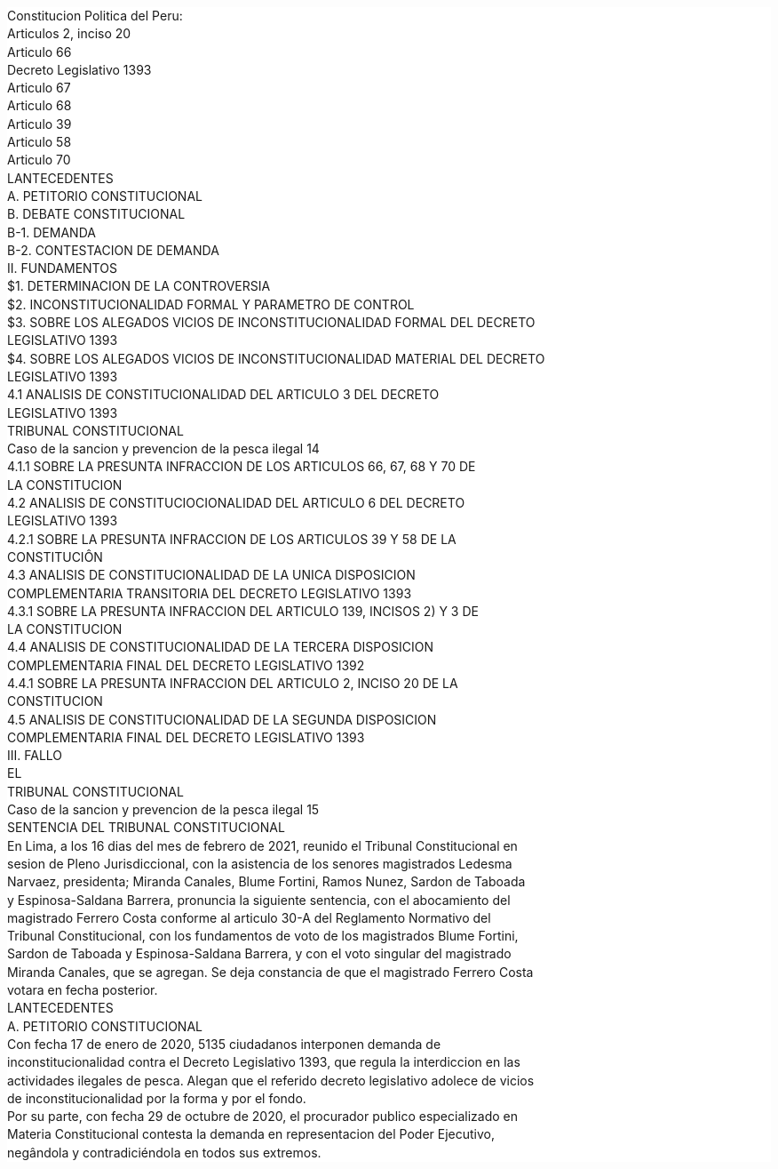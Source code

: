 Constitucion Politica del Peru:  
Articulos 2, inciso 20  
Articulo 66  
Decreto Legislativo 1393  
Articulo 67  
Articulo 68  
Articulo 39  
Articulo 58  
Articulo 70  
LANTECEDENTES  
A. PETITORIO CONSTITUCIONAL  
B. DEBATE CONSTITUCIONAL  
B-1. DEMANDA  
B-2. CONTESTACION DE DEMANDA  
II. FUNDAMENTOS  
$1. DETERMINACION DE LA CONTROVERSIA  
$2. INCONSTITUCIONALIDAD FORMAL Y PARAMETRO DE CONTROL  
$3. SOBRE LOS ALEGADOS VICIOS DE INCONSTITUCIONALIDAD FORMAL DEL DECRETO  
LEGISLATIVO 1393  
$4. SOBRE LOS ALEGADOS VICIOS DE INCONSTITUCIONALIDAD MATERIAL DEL DECRETO  
LEGISLATIVO 1393  
4.1 ANALISIS DE CONSTITUCIONALIDAD DEL ARTICULO 3 DEL DECRETO  
LEGISLATIVO 1393  
TRIBUNAL CONSTITUCIONAL  
Caso de la sancion y prevencion de la pesca ilegal 14  
4.1.1 SOBRE LA PRESUNTA INFRACCION DE LOS ARTICULOS 66, 67, 68 Y 70 DE  
LA CONSTITUCION  
4.2 ANALISIS DE CONSTITUCIOCIONALIDAD DEL ARTICULO 6 DEL DECRETO  
LEGISLATIVO 1393  
4.2.1 SOBRE LA PRESUNTA INFRACCION DE LOS ARTICULOS 39 Y 58 DE LA  
CONSTITUCIÔN  
4.3 ANALISIS DE CONSTITUCIONALIDAD DE LA UNICA DISPOSICION  
COMPLEMENTARIA TRANSITORIA DEL DECRETO LEGISLATIVO 1393  
4.3.1 SOBRE LA PRESUNTA INFRACCION DEL ARTICULO 139, INCISOS 2) Y 3 DE  
LA CONSTITUCION  
4.4 ANALISIS DE CONSTITUCIONALIDAD DE LA TERCERA DISPOSICION  
COMPLEMENTARIA FINAL DEL DECRETO LEGISLATIVO 1392  
4.4.1 SOBRE LA PRESUNTA INFRACCION DEL ARTICULO 2, INCISO 20 DE LA  
CONSTITUCION  
4.5 ANALISIS DE CONSTITUCIONALIDAD DE LA SEGUNDA DISPOSICION  
COMPLEMENTARIA FINAL DEL DECRETO LEGISLATIVO 1393  
III. FALLO  
EL  
TRIBUNAL CONSTITUCIONAL  
Caso de la sancion y prevencion de la pesca ilegal 15  
SENTENCIA DEL TRIBUNAL CONSTITUCIONAL  
En Lima, a los 16 dias del mes de febrero de 2021, reunido el Tribunal Constitucional en  
sesion de Pleno Jurisdiccional, con la asistencia de los senores magistrados Ledesma  
Narvaez, presidenta; Miranda Canales, Blume Fortini, Ramos Nunez, Sardon de Taboada  
y Espinosa-Saldana Barrera, pronuncia la siguiente sentencia, con el abocamiento del  
magistrado Ferrero Costa conforme al articulo 30-A del Reglamento Normativo del  
Tribunal Constitucional, con los fundamentos de voto de los magistrados Blume Fortini,  
Sardon de Taboada y Espinosa-Saldana Barrera, y con el voto singular del magistrado  
Miranda Canales, que se agregan. Se deja constancia de que el magistrado Ferrero Costa  
votara en fecha posterior.  
LANTECEDENTES  
A. PETITORIO CONSTITUCIONAL  
Con fecha 17 de enero de 2020, 5135 ciudadanos interponen demanda de  
inconstitucionalidad contra el Decreto Legislativo 1393, que regula la interdiccion en las  
actividades ilegales de pesca. Alegan que el referido decreto legislativo adolece de vicios  
de inconstitucionalidad por la forma y por el fondo.  
Por su parte, con fecha 29 de octubre de 2020, el procurador publico especializado en  
Materia Constitucional contesta la demanda en representacion del Poder Ejecutivo,  
negândola y contradiciéndola en todos sus extremos.  